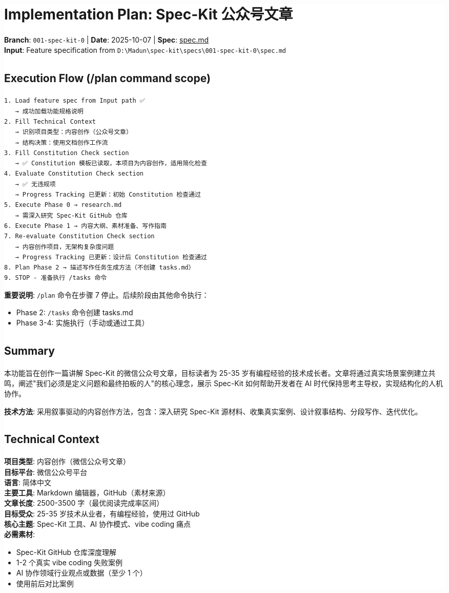# Implementation Plan: Spec-Kit 公众号文章

**Branch**: `001-spec-kit-0` | **Date**: 2025-10-07 | **Spec**: [spec.md](./spec.md)  
**Input**: Feature specification from `D:\Madun\spec-kit\specs\001-spec-kit-0\spec.md`

## Execution Flow (/plan command scope)

```
1. Load feature spec from Input path ✅
   → 成功加载功能规格说明
2. Fill Technical Context
   → 识别项目类型：内容创作（公众号文章）
   → 结构决策：使用文档创作工作流
3. Fill Constitution Check section
   → ✅ Constitution 模板已读取，本项目为内容创作，适用简化检查
4. Evaluate Constitution Check section
   → ✅ 无违规项
   → Progress Tracking 已更新：初始 Constitution 检查通过
5. Execute Phase 0 → research.md
   → 需深入研究 Spec-Kit GitHub 仓库
6. Execute Phase 1 → 内容大纲、素材准备、写作指南
7. Re-evaluate Constitution Check section
   → 内容创作项目，无架构复杂度问题
   → Progress Tracking 已更新：设计后 Constitution 检查通过
8. Plan Phase 2 → 描述写作任务生成方法（不创建 tasks.md）
9. STOP - 准备执行 /tasks 命令
```

**重要说明**: `/plan` 命令在步骤 7 停止。后续阶段由其他命令执行：

- Phase 2: `/tasks` 命令创建 tasks.md
- Phase 3-4: 实施执行（手动或通过工具）

## Summary

本功能旨在创作一篇讲解 Spec-Kit 的微信公众号文章，目标读者为 25-35 岁有编程经验的技术成长者。文章将通过真实场景案例建立共鸣，阐述"我们必须是定义问题和最终拍板的人"的核心理念，展示 Spec-Kit 如何帮助开发者在 AI 时代保持思考主导权，实现结构化的人机协作。

**技术方法**: 采用叙事驱动的内容创作方法，包含：深入研究 Spec-Kit 源材料、收集真实案例、设计叙事结构、分段写作、迭代优化。

## Technical Context

**项目类型**: 内容创作（微信公众号文章）  
**目标平台**: 微信公众号平台  
**语言**: 简体中文  
**主要工具**: Markdown 编辑器，GitHub（素材来源）  
**文章长度**: 2500-3500 字（最优阅读完成率区间）  
**目标受众**: 25-35 岁技术从业者，有编程经验，使用过 GitHub  
**核心主题**: Spec-Kit 工具、AI 协作模式、vibe coding 痛点  
**必需素材**:

- Spec-Kit GitHub 仓库深度理解
- 1-2 个真实 vibe coding 失败案例
- AI 协作领域行业观点或数据（至少 1 个）
- 使用前后对比案例

